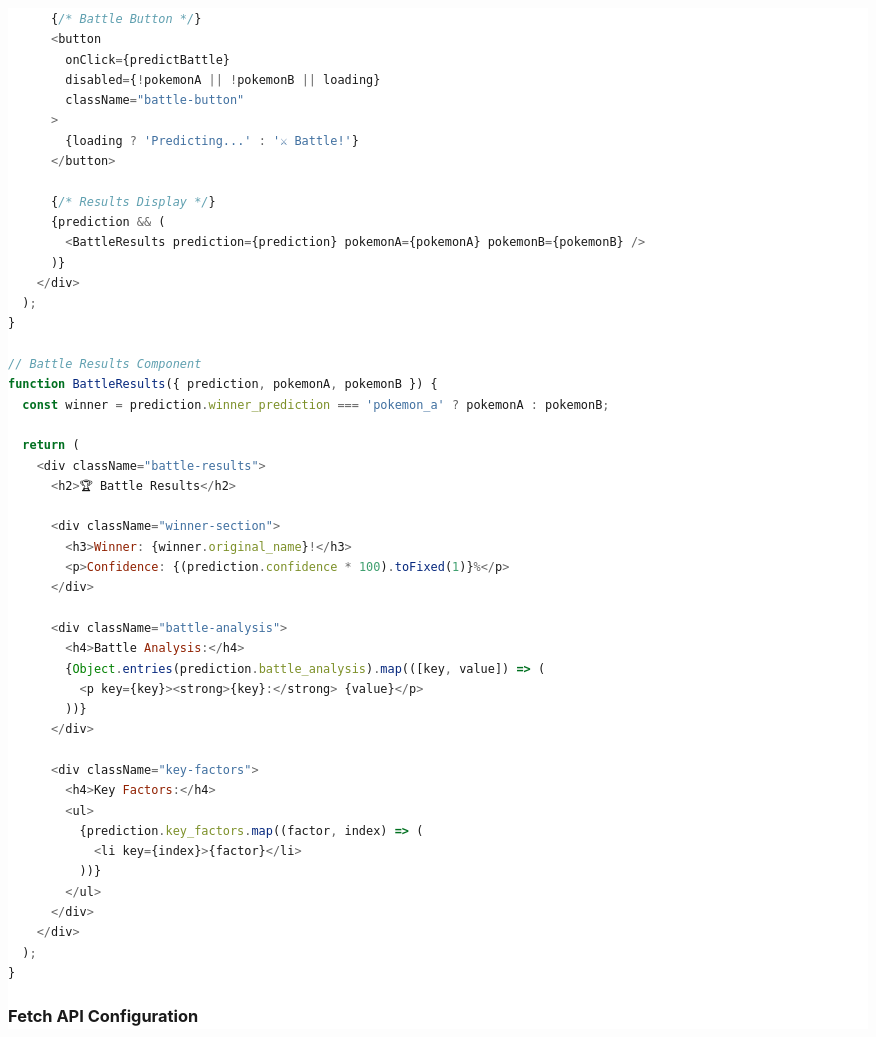 ```javascript
      {/* Battle Button */}
      <button 
        onClick={predictBattle}
        disabled={!pokemonA || !pokemonB || loading}
        className="battle-button"
      >
        {loading ? 'Predicting...' : '⚔️ Battle!'}
      </button>

      {/* Results Display */}
      {prediction && (
        <BattleResults prediction={prediction} pokemonA={pokemonA} pokemonB={pokemonB} />
      )}
    </div>
  );
}

// Battle Results Component
function BattleResults({ prediction, pokemonA, pokemonB }) {
  const winner = prediction.winner_prediction === 'pokemon_a' ? pokemonA : pokemonB;

  return (
    <div className="battle-results">
      <h2>🏆 Battle Results</h2>
      
      <div className="winner-section">
        <h3>Winner: {winner.original_name}!</h3>
        <p>Confidence: {(prediction.confidence * 100).toFixed(1)}%</p>
      </div>
      
      <div className="battle-analysis">
        <h4>Battle Analysis:</h4>
        {Object.entries(prediction.battle_analysis).map(([key, value]) => (
          <p key={key}><strong>{key}:</strong> {value}</p>
        ))}
      </div>
      
      <div className="key-factors">
        <h4>Key Factors:</h4>
        <ul>
          {prediction.key_factors.map((factor, index) => (
            <li key={index}>{factor}</li>
          ))}
        </ul>
      </div>
    </div>
  );
}
```

### Fetch API Configuration

